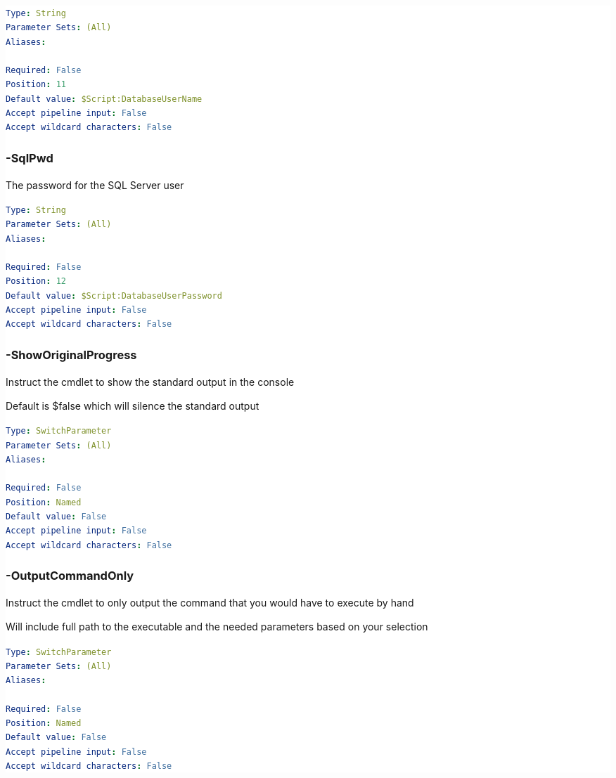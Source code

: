 ```yaml
Type: String
Parameter Sets: (All)
Aliases:

Required: False
Position: 11
Default value: $Script:DatabaseUserName
Accept pipeline input: False
Accept wildcard characters: False
```

### -SqlPwd
The password for the SQL Server user

```yaml
Type: String
Parameter Sets: (All)
Aliases:

Required: False
Position: 12
Default value: $Script:DatabaseUserPassword
Accept pipeline input: False
Accept wildcard characters: False
```

### -ShowOriginalProgress
Instruct the cmdlet to show the standard output in the console

Default is $false which will silence the standard output

```yaml
Type: SwitchParameter
Parameter Sets: (All)
Aliases:

Required: False
Position: Named
Default value: False
Accept pipeline input: False
Accept wildcard characters: False
```

### -OutputCommandOnly
Instruct the cmdlet to only output the command that you would have to execute by hand

Will include full path to the executable and the needed parameters based on your selection

```yaml
Type: SwitchParameter
Parameter Sets: (All)
Aliases:

Required: False
Position: Named
Default value: False
Accept pipeline input: False
Accept wildcard characters: False
```
